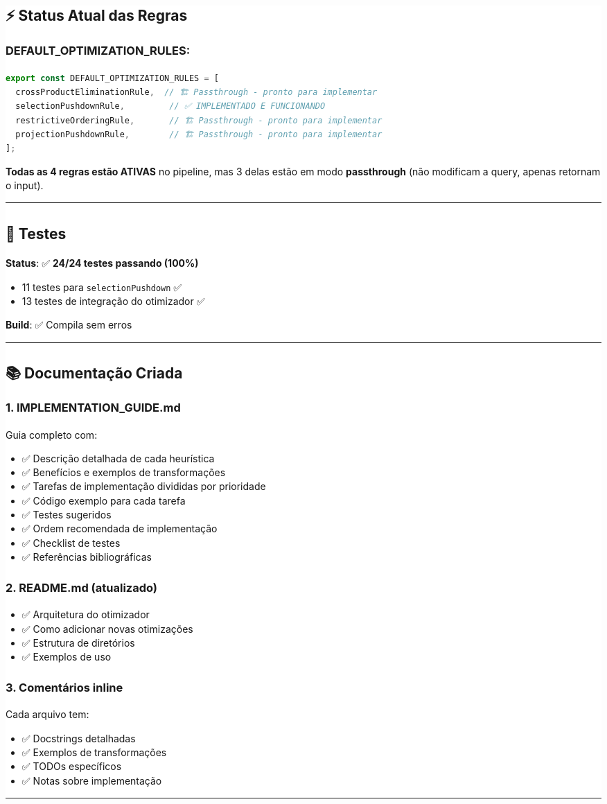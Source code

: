 ## ⚡ Status Atual das Regras

### DEFAULT_OPTIMIZATION_RULES:

```typescript
export const DEFAULT_OPTIMIZATION_RULES = [
  crossProductEliminationRule,  // 🏗️ Passthrough - pronto para implementar
  selectionPushdownRule,         // ✅ IMPLEMENTADO E FUNCIONANDO
  restrictiveOrderingRule,       // 🏗️ Passthrough - pronto para implementar
  projectionPushdownRule,        // 🏗️ Passthrough - pronto para implementar
];
```

**Todas as 4 regras estão ATIVAS** no pipeline, mas 3 delas estão em modo **passthrough** (não modificam a query, apenas retornam o input).

---

## 🧪 Testes

**Status**: ✅ **24/24 testes passando (100%)**

- 11 testes para `selectionPushdown` ✅
- 13 testes de integração do otimizador ✅

**Build**: ✅ Compila sem erros

---

## 📚 Documentação Criada

### 1. **IMPLEMENTATION_GUIDE.md**
Guia completo com:
- ✅ Descrição detalhada de cada heurística
- ✅ Benefícios e exemplos de transformações
- ✅ Tarefas de implementação divididas por prioridade
- ✅ Código exemplo para cada tarefa
- ✅ Testes sugeridos
- ✅ Ordem recomendada de implementação
- ✅ Checklist de testes
- ✅ Referências bibliográficas

### 2. **README.md** (atualizado)
- ✅ Arquitetura do otimizador
- ✅ Como adicionar novas otimizações
- ✅ Estrutura de diretórios
- ✅ Exemplos de uso

### 3. **Comentários inline**
Cada arquivo tem:
- ✅ Docstrings detalhadas
- ✅ Exemplos de transformações
- ✅ TODOs específicos
- ✅ Notas sobre implementação

---